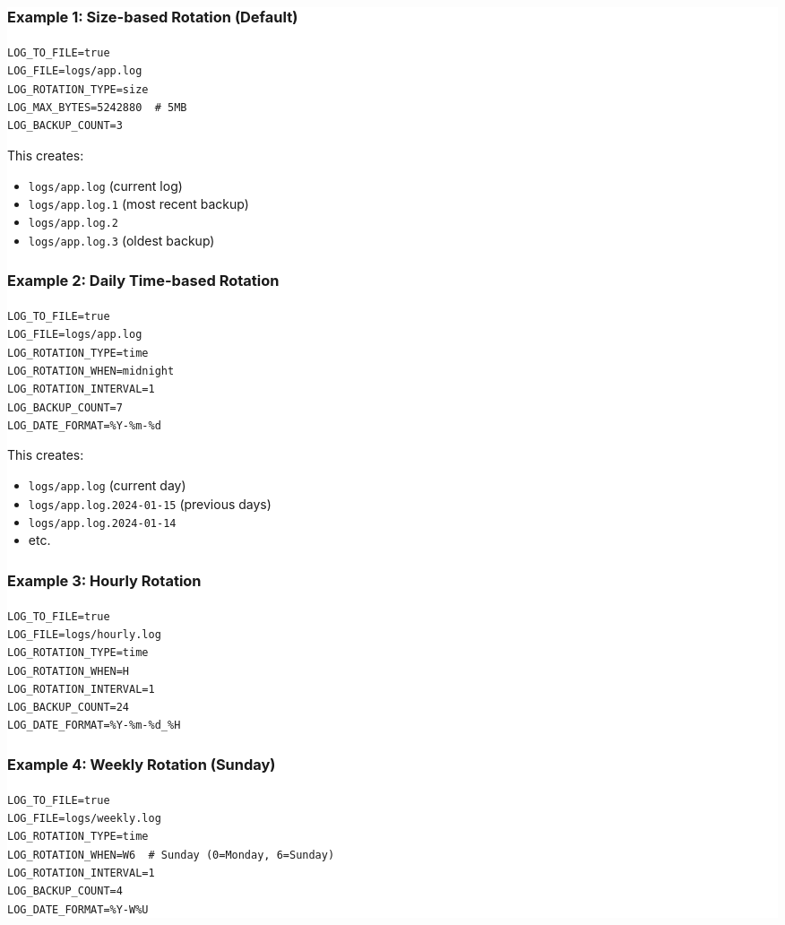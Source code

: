 ### Example 1: Size-based Rotation (Default)
```env
LOG_TO_FILE=true
LOG_FILE=logs/app.log
LOG_ROTATION_TYPE=size
LOG_MAX_BYTES=5242880  # 5MB
LOG_BACKUP_COUNT=3
```

This creates:
- `logs/app.log` (current log)
- `logs/app.log.1` (most recent backup)
- `logs/app.log.2`
- `logs/app.log.3` (oldest backup)

### Example 2: Daily Time-based Rotation
```env
LOG_TO_FILE=true
LOG_FILE=logs/app.log
LOG_ROTATION_TYPE=time
LOG_ROTATION_WHEN=midnight
LOG_ROTATION_INTERVAL=1
LOG_BACKUP_COUNT=7
LOG_DATE_FORMAT=%Y-%m-%d
```

This creates:
- `logs/app.log` (current day)
- `logs/app.log.2024-01-15` (previous days)
- `logs/app.log.2024-01-14`
- etc.

### Example 3: Hourly Rotation
```env
LOG_TO_FILE=true
LOG_FILE=logs/hourly.log
LOG_ROTATION_TYPE=time
LOG_ROTATION_WHEN=H
LOG_ROTATION_INTERVAL=1
LOG_BACKUP_COUNT=24
LOG_DATE_FORMAT=%Y-%m-%d_%H
```

### Example 4: Weekly Rotation (Sunday)
```env
LOG_TO_FILE=true
LOG_FILE=logs/weekly.log
LOG_ROTATION_TYPE=time
LOG_ROTATION_WHEN=W6  # Sunday (0=Monday, 6=Sunday)
LOG_ROTATION_INTERVAL=1
LOG_BACKUP_COUNT=4
LOG_DATE_FORMAT=%Y-W%U
```
